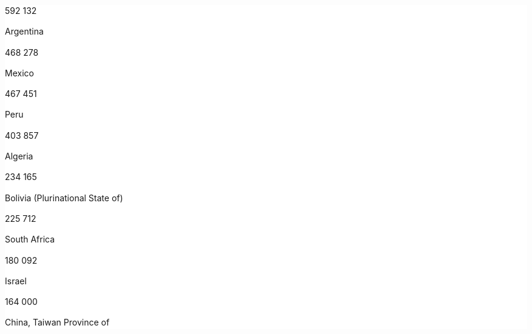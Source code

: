 
592 132






Argentina


468 278






Mexico


467 451






Peru


403 857






Algeria


234 165






Bolivia (Plurinational State of)


225 712






South Africa


180 092






Israel


164 000






China, Taiwan Province of

